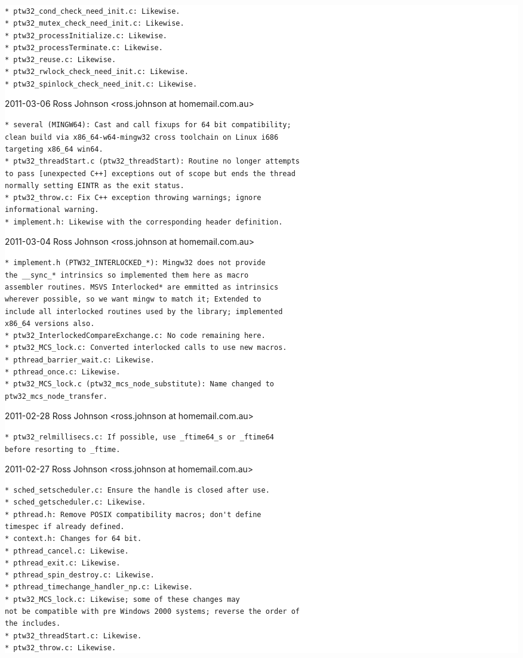 	* ptw32_cond_check_need_init.c: Likewise.
	* ptw32_mutex_check_need_init.c: Likewise.
	* ptw32_processInitialize.c: Likewise.
	* ptw32_processTerminate.c: Likewise.
	* ptw32_reuse.c: Likewise.
	* ptw32_rwlock_check_need_init.c: Likewise.
	* ptw32_spinlock_check_need_init.c: Likewise.

2011-03-06  Ross Johnson <ross.johnson at homemail.com.au>

	* several (MINGW64): Cast and call fixups for 64 bit compatibility;
	clean build via x86_64-w64-mingw32 cross toolchain on Linux i686
	targeting x86_64 win64.
	* ptw32_threadStart.c (ptw32_threadStart): Routine no longer attempts
	to pass [unexpected C++] exceptions out of scope but ends the thread
	normally setting EINTR as the exit status.
	* ptw32_throw.c: Fix C++ exception throwing warnings; ignore
	informational warning.
	* implement.h: Likewise with the corresponding header definition.

2011-03-04  Ross Johnson <ross.johnson at homemail.com.au>

	* implement.h (PTW32_INTERLOCKED_*): Mingw32 does not provide
	the __sync_* intrinsics so implemented them here as macro
	assembler routines. MSVS Interlocked* are emmitted as intrinsics
	wherever possible, so we want mingw to match it; Extended to
	include all interlocked routines used by the library; implemented
	x86_64 versions also.
	* ptw32_InterlockedCompareExchange.c: No code remaining here.
	* ptw32_MCS_lock.c: Converted interlocked calls to use new macros.
	* pthread_barrier_wait.c: Likewise.
	* pthread_once.c: Likewise.
	* ptw32_MCS_lock.c (ptw32_mcs_node_substitute): Name changed to
	ptw32_mcs_node_transfer.

2011-02-28  Ross Johnson <ross.johnson at homemail.com.au>

	* ptw32_relmillisecs.c: If possible, use _ftime64_s or _ftime64
	before resorting to _ftime.

2011-02-27  Ross Johnson <ross.johnson at homemail.com.au>

	* sched_setscheduler.c: Ensure the handle is closed after use.
	* sched_getscheduler.c: Likewise.
	* pthread.h: Remove POSIX compatibility macros; don't define
	timespec if already defined.
	* context.h: Changes for 64 bit.
	* pthread_cancel.c: Likewise.
	* pthread_exit.c: Likewise.
	* pthread_spin_destroy.c: Likewise.
	* pthread_timechange_handler_np.c: Likewise.
	* ptw32_MCS_lock.c: Likewise; some of these changes may
	not be compatible with pre Windows 2000 systems; reverse the order of
	the includes.
	* ptw32_threadStart.c: Likewise.
	* ptw32_throw.c: Likewise.
